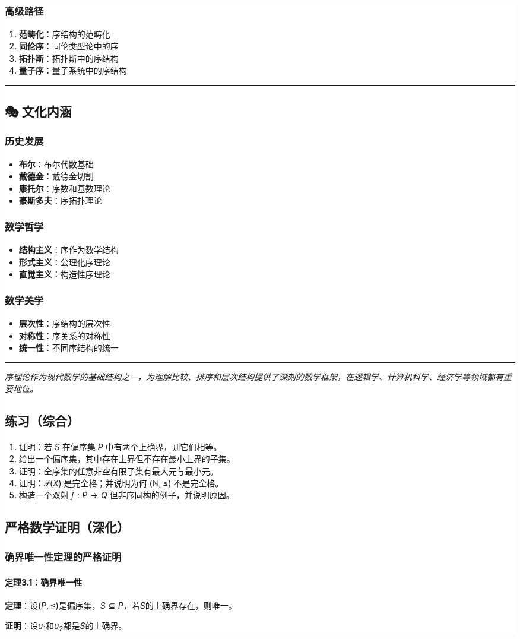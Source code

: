 ### 高级路径

1. **范畴化**：序结构的范畴化
2. **同伦序**：同伦类型论中的序
3. **拓扑斯**：拓扑斯中的序结构
4. **量子序**：量子系统中的序结构

---

## 🎭 文化内涵

### 历史发展

- **布尔**：布尔代数基础
- **戴德金**：戴德金切割
- **康托尔**：序数和基数理论
- **豪斯多夫**：序拓扑理论

### 数学哲学

- **结构主义**：序作为数学结构
- **形式主义**：公理化序理论
- **直觉主义**：构造性序理论

### 数学美学

- **层次性**：序结构的层次性
- **对称性**：序关系的对称性
- **统一性**：不同序结构的统一

---

*序理论作为现代数学的基础结构之一，为理解比较、排序和层次结构提供了深刻的数学框架，在逻辑学、计算机科学、经济学等领域都有重要地位。*

## 练习（综合）

1) 证明：若 $S$ 在偏序集 $P$ 中有两个上确界，则它们相等。
2) 给出一个偏序集，其中存在上界但不存在最小上界的子集。
3) 证明：全序集的任意非空有限子集有最大元与最小元。
4) 证明：$\mathcal P(X)$ 是完全格；并说明为何 $(\mathbb N,\le)$ 不是完全格。
5) 构造一个双射 $f:P\to Q$ 但非序同构的例子，并说明原因。

## 严格数学证明（深化）

### 确界唯一性定理的严格证明

#### 定理3.1：确界唯一性

**定理**：设$(P, \leq)$是偏序集，$S \subseteq P$，若$S$的上确界存在，则唯一。

**证明**：设$u_1$和$u_2$都是$S$的上确界。
